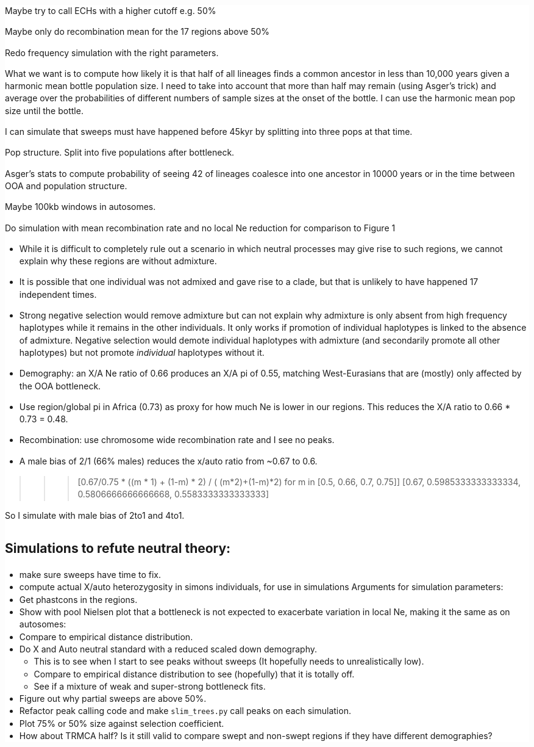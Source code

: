 Maybe try to call ECHs with a higher cutoff e.g. 50%

Maybe only do recombination mean for the 17 regions above 50%

Redo frequency simulation with the right parameters. 

What we want is to compute how likely it is that half of all lineages finds a common ancestor in less than 10,000 years given a harmonic mean bottle population size. I need to take into account that more than half may remain (using Asger’s trick) and average over the probabilities of different numbers of sample sizes at the onset of the bottle. I can use the harmonic mean pop size until the bottle. 

I can simulate that sweeps must have happened before 45kyr by splitting into three pops at that time. 


Pop structure. Split into five populations after bottleneck. 

Asger’s stats to compute probability of seeing 42 of lineages coalesce into one ancestor in 10000 years or in the time between OOA and population structure. 


Maybe 100kb windows in autosomes. 

Do simulation with mean recombination rate and no local Ne reduction for comparison to Figure 1

- While it is difficult to completely rule out a scenario in which neutral processes may give rise to such regions, we cannot explain why these regions are without admixture. 
- It is possible that one individual was not admixed and gave rise to a clade, but that is unlikely to have happened 17 independent times. 
- Strong negative selection would remove admixture but can not explain why admixture is only absent from high frequency haplotypes while it remains in the other individuals. It only works if promotion of individual haplotypes is linked to the absence of admixture. Negative selection would demote individual haplotypes with admixture (and secondarily promote all other haplotypes) but not promote *individual* haplotypes without it. 
- Demography: an X/A Ne ratio of 0.66 produces an X/A pi of 0.55, matching West-Eurasians that are (mostly) only affected by the OOA bottleneck.
- Use region/global pi in Africa (0.73) as proxy for how much Ne is lower in our regions. This reduces the X/A ratio to 0.66 * 0.73 = 0.48.

- Recombination: use chromosome wide recombination rate and I see no peaks. 
- A male bias of 2/1 (66% males) reduces the x/auto ratio from ~0.67 to 0.6.

>>> [0.67/0.75 * ((m * 1) + (1-m) * 2) / ( (m*2)+(1-m)*2) for m in [0.5, 0.66, 0.7, 0.75]]
	[0.67, 0.5985333333333334, 0.5806666666666668, 0.5583333333333333]

So I simulate with male bias of 2to1 and 4to1.




## Simulations to refute neutral theory:
- make sure sweeps have time to fix.
- compute actual X/auto heterozygosity in simons individuals, for use in simulations
Arguments for simulation parameters:
- Get phastcons in the regions.
- Show with pool Nielsen plot that a bottleneck is not expected to exacerbate variation in local Ne, making it the same as on autosomes: 
- Compare to empirical distance distribution.
- Do X and Auto neutral standard with a reduced scaled down demography.
	- This is to see when I start to see peaks without sweeps (It hopefully needs to unrealistically low).
	- Compare to empirical distance distribution to see (hopefully) that it is totally off.
	- See if a mixture of weak and super-strong bottleneck fits.
- Figure out why partial sweeps are above 50%.
- Refactor peak calling code and make `slim_trees.py` call peaks on each simulation.
- Plot 75% or 50% size against selection coefficient.
- How about TRMCA half? Is it still valid to compare swept and non-swept regions if they have different demographies?

